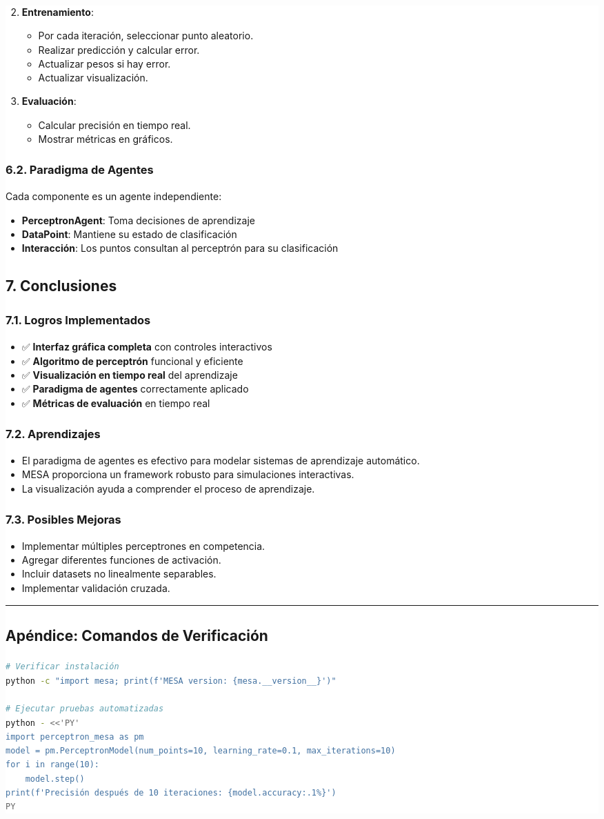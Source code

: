 2. **Entrenamiento**:  
   - Por cada iteración, seleccionar punto aleatorio.  
   - Realizar predicción y calcular error.  
   - Actualizar pesos si hay error.  
   - Actualizar visualización.

3. **Evaluación**:  
   - Calcular precisión en tiempo real.  
   - Mostrar métricas en gráficos.

### 6.2. Paradigma de Agentes

Cada componente es un agente independiente:
- **PerceptronAgent**: Toma decisiones de aprendizaje  
- **DataPoint**: Mantiene su estado de clasificación  
- **Interacción**: Los puntos consultan al perceptrón para su clasificación

## 7. Conclusiones

### 7.1. Logros Implementados

- ✅ **Interfaz gráfica completa** con controles interactivos  
- ✅ **Algoritmo de perceptrón** funcional y eficiente  
- ✅ **Visualización en tiempo real** del aprendizaje  
- ✅ **Paradigma de agentes** correctamente aplicado  
- ✅ **Métricas de evaluación** en tiempo real

### 7.2. Aprendizajes

- El paradigma de agentes es efectivo para modelar sistemas de aprendizaje automático.  
- MESA proporciona un framework robusto para simulaciones interactivas.  
- La visualización ayuda a comprender el proceso de aprendizaje.

### 7.3. Posibles Mejoras

- Implementar múltiples perceptrones en competencia.  
- Agregar diferentes funciones de activación.  
- Incluir datasets no linealmente separables.  
- Implementar validación cruzada.

---

## Apéndice: Comandos de Verificación

```bash
# Verificar instalación
python -c "import mesa; print(f'MESA version: {mesa.__version__}')"

# Ejecutar pruebas automatizadas
python - <<'PY'
import perceptron_mesa as pm
model = pm.PerceptronModel(num_points=10, learning_rate=0.1, max_iterations=10)
for i in range(10):
    model.step()
print(f'Precisión después de 10 iteraciones: {model.accuracy:.1%}')
PY

```
